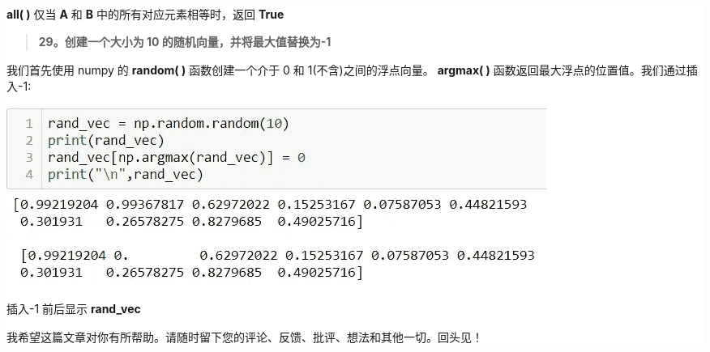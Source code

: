 **all( )** 仅当 **A** 和 **B** 中的所有对应元素相等时，返回 **True**

> **29。创建一个大小为 10 的随机向量，并将最大值替换为-1**

我们首先使用 numpy 的 **random( )** 函数创建一个介于 0 和 1(不含)之间的浮点向量。 **argmax( )** 函数返回最大浮点的位置值。我们通过插入-1:

![](img/cff6d7f00cdde7982d2740a43eb8221e.png)

插入-1 前后显示 **rand_vec**

我希望这篇文章对你有所帮助。请随时留下您的评论、反馈、批评、想法和其他一切。回头见！